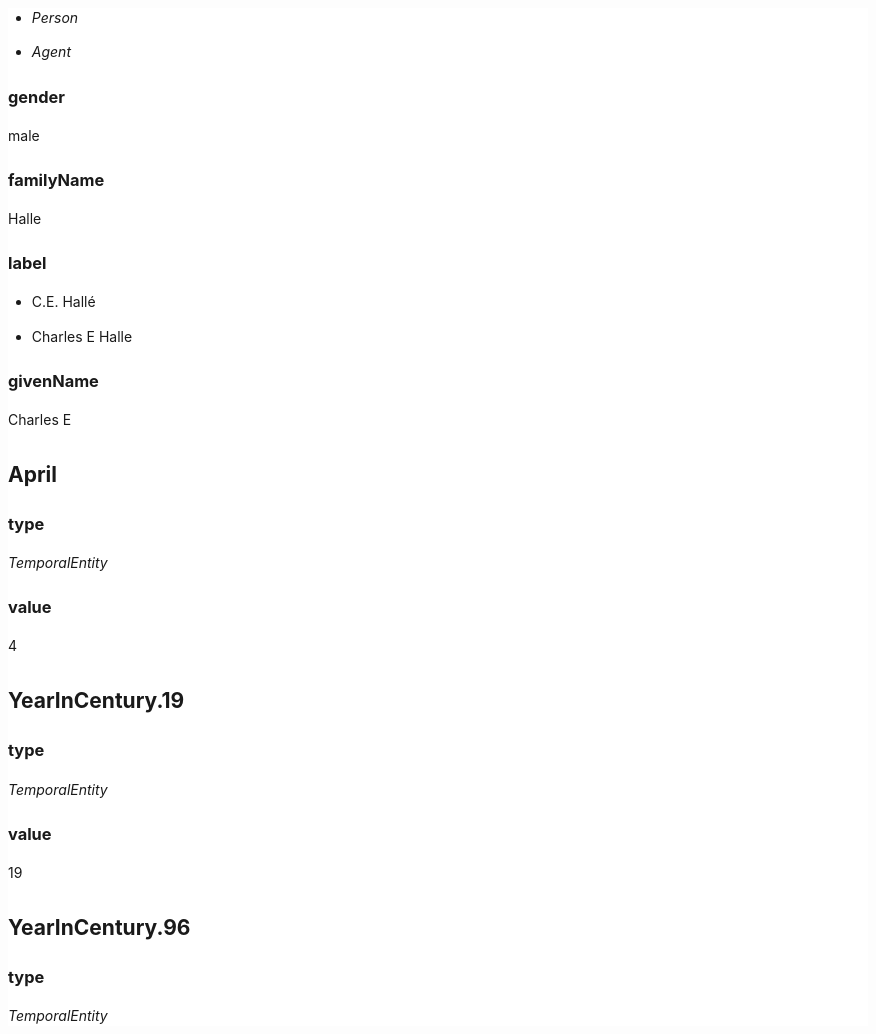  - *Person*

 - *Agent*

### gender


male

### familyName


Halle

### label

 - C.E. Hallé

 - Charles E Halle

### givenName


Charles E

## April

### type


*TemporalEntity*

### value


4

## YearInCentury.19

### type


*TemporalEntity*

### value


19

## YearInCentury.96

### type


*TemporalEntity*
